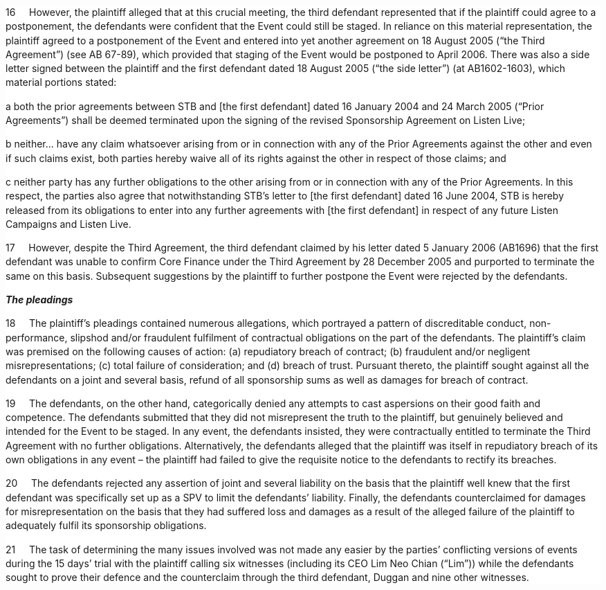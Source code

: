 16     However, the plaintiff alleged that at this crucial meeting, the third defendant represented that if the plaintiff could agree to a postponement, the defendants were confident that the Event could still be staged. In reliance on this material representation, the plaintiff agreed to a postponement of the Event and entered into yet another agreement on 18 August 2005 (“the Third Agreement”) (see AB 67-89), which provided that staging of the Event would be postponed to April 2006. There was also a side letter signed between the plaintiff and the first defendant dated 18 August 2005 (“the side letter”) (at AB1602-1603), which material portions stated: 

 a both the prior agreements between STB and [the first defendant] dated 16 January 2004 and 24 March 2005 (“Prior Agreements”) shall be deemed terminated upon the signing of the revised Sponsorship Agreement on Listen Live; 

 b neither... have any claim whatsoever arising from or in connection with any of the Prior Agreements against the other and even if such claims exist, both parties hereby waive all of its rights against the other in respect of those claims; and 

 c neither party has any further obligations to the other arising from or in connection with any of the Prior Agreements. In this respect, the parties also agree that notwithstanding STB’s letter to [the first defendant] dated 16 June 2004, STB is hereby released from its obligations to enter into any further agreements with [the first defendant] in respect of any future Listen Campaigns and Listen Live. 

17     However, despite the Third Agreement, the third defendant claimed by his letter dated 5 January 2006 (AB1696) that the first defendant was unable to confirm Core Finance under the Third Agreement by 28 December 2005 and purported to terminate the same on this basis. Subsequent suggestions by the plaintiff to further postpone the Event were rejected by the defendants. 

**_The pleadings_** 

18     The plaintiff’s pleadings contained numerous allegations, which portrayed a pattern of discreditable conduct, non-performance, slipshod and/or fraudulent fulfilment of contractual obligations on the part of the defendants. The plaintiff’s claim was premised on the following causes of action: (a) repudiatory breach of contract; (b) fraudulent and/or negligent misrepresentations; (c) total failure of consideration; and (d) breach of trust. Pursuant thereto, the plaintiff sought against all the defendants on a joint and several basis, refund of all sponsorship sums as well as damages for breach of contract. 


19     The defendants, on the other hand, categorically denied any attempts to cast aspersions on their good faith and competence. The defendants submitted that they did not misrepresent the truth to the plaintiff, but genuinely believed and intended for the Event to be staged. In any event, the defendants insisted, they were contractually entitled to terminate the Third Agreement with no further obligations. Alternatively, the defendants alleged that the plaintiff was itself in repudiatory breach of its own obligations in any event – the plaintiff had failed to give the requisite notice to the defendants to rectify its breaches. 

20     The defendants rejected any assertion of joint and several liability on the basis that the plaintiff well knew that the first defendant was specifically set up as a SPV to limit the defendants’ liability. Finally, the defendants counterclaimed for damages for misrepresentation on the basis that they had suffered loss and damages as a result of the alleged failure of the plaintiff to adequately fulfil its sponsorship obligations. 

21     The task of determining the many issues involved was not made any easier by the parties’ conflicting versions of events during the 15 days’ trial with the plaintiff calling six witnesses (including its CEO Lim Neo Chian (“Lim”)) while the defendants sought to prove their defence and the counterclaim through the third defendant, Duggan and nine other witnesses. 
